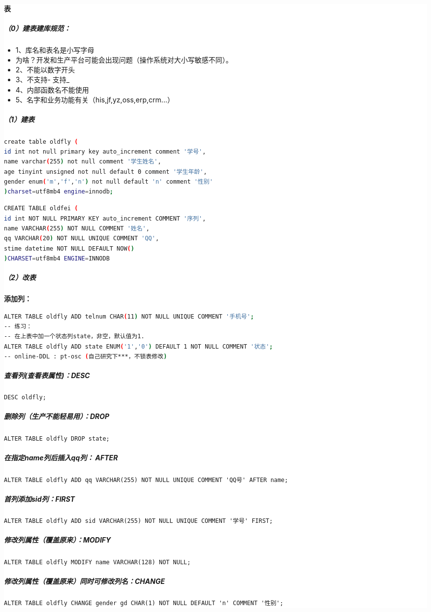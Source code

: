 #### 表
##### （0）建表建库规范：
- 1、库名和表名是小写字母
 - 为啥？开发和生产平台可能会出现问题（操作系统对大小写敏感不同）。
- 2、不能以数字开头
- 3、不支持-  支持_
- 4、内部函数名不能使用
- 5、名字和业务功能有关（his,jf,yz,oss,erp,crm...）

##### （1）建表
```bash
create table oldfly (
id int not null primary key auto_increment comment '学号',
name varchar(255) not null comment '学生姓名',
age tinyint unsigned not null default 0 comment '学生年龄',
gender enum('m','f','n') not null default 'n' comment '性别'
)charset=utf8mb4 engine=innodb;
```
```bash
CREATE TABLE oldfei (
id int NOT NULL PRIMARY KEY auto_increment COMMENT '序列',
name VARCHAR(255) NOT NULL COMMENT '姓名',
qq VARCHAR(20) NOT NULL UNIQUE COMMENT 'QQ',
stime datetime NOT NULL DEFAULT NOW()
)CHARSET=utf8mb4 ENGINE=INNODB
```
##### （2）改表
**添加列：**
```bash
ALTER TABLE oldfly ADD telnum CHAR(11) NOT NULL UNIQUE COMMENT '手机号';
-- 练习：
-- 在上表中加一个状态列state，非空，默认值为1.
ALTER TABLE oldfly ADD state ENUM('1','0') DEFAULT 1 NOT NULL COMMENT '状态';
-- online-DDL : pt-osc (自己研究下***，不锁表修改)
```
##### 查看列(查看表属性)：DESC
`DESC oldfly;`

##### 删除列（生产不能轻易用）：DROP
`ALTER TABLE oldfly DROP state;`

##### 在指定name列后插入qq列： AFTER
`ALTER TABLE oldfly ADD qq VARCHAR(255) NOT NULL UNIQUE COMMENT 'QQ号' AFTER name;`

##### 首列添加sid列：FIRST
`ALTER TABLE oldfly ADD sid VARCHAR(255) NOT NULL UNIQUE COMMENT '学号' FIRST;`

##### 修改列属性（覆盖原来）：MODIFY
`ALTER TABLE oldfly MODIFY name VARCHAR(128) NOT NULL;`

##### 修改列属性（覆盖原来）同时可修改列名：CHANGE
`ALTER TABLE oldfly CHANGE gender gd CHAR(1) NOT NULL DEFAULT 'n' COMMENT '性别';`
